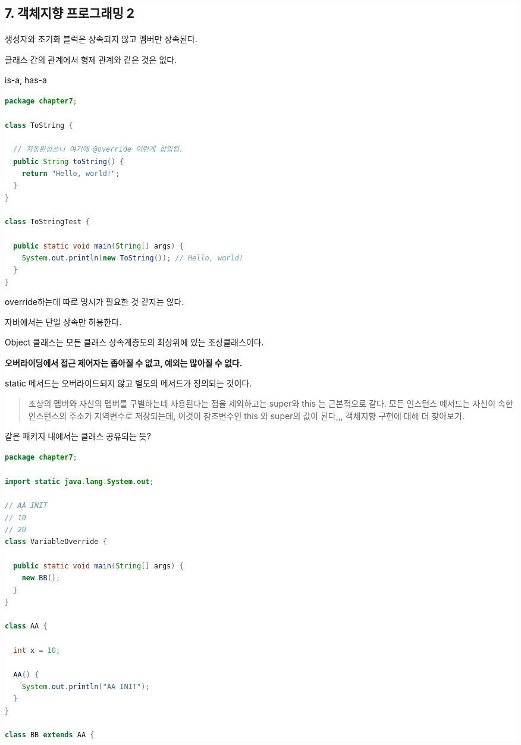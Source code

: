 ## 7. 객체지향 프로그래밍 2

생성자와 초기화 블럭은 상속되지 않고 멤버만 상속된다.

클래스 간의 관계에서 형제 관계와 같은 것은 없다.

is-a, has-a

```java
package chapter7;

class ToString {

  // 자동완성쓰니 여기에 @override 이런게 삽입됨.
  public String toString() {
    return "Hello, world!";
  }
}

class ToStringTest {

  public static void main(String[] args) {
    System.out.println(new ToString()); // Hello, world!
  }
}
```

override하는데 따로 명시가 필요한 것 같지는 않다.

자바에서는 단일 상속만 허용한다.

Object 클래스는 모든 클래스 상속계층도의 최상위에 있는 조상클래스이다.

**오버라이딩에서 접근 제어자는 좁아질 수 없고, 예외는 많아질 수 없다.**

static 메서드는 오버라이드되지 않고 별도의 메서드가 정의되는 것이다.

> 조상의 멤버와 자신의 멤버를 구별하는데 사용된다는 점을 제외하고는 super와 this 는 근본적으로 같다. 모든 인스턴스 메서드는 자신이 속한 인스턴스의 주소가 지역변수로 저장되는데, 이것이 참조변수인 this 와 super의 값이 된다,,, 객체지향 구현에 대해 더 찾아보기.

같은 패키지 내에서는 클래스 공유되는 듯?

```java
package chapter7;

import static java.lang.System.out;

// AA INIT
// 10
// 20
class VariableOverride {

  public static void main(String[] args) {
    new BB();
  }
}

class AA {

  int x = 10;

  AA() {
    System.out.println("AA INIT");
  }
}

class BB extends AA {

```